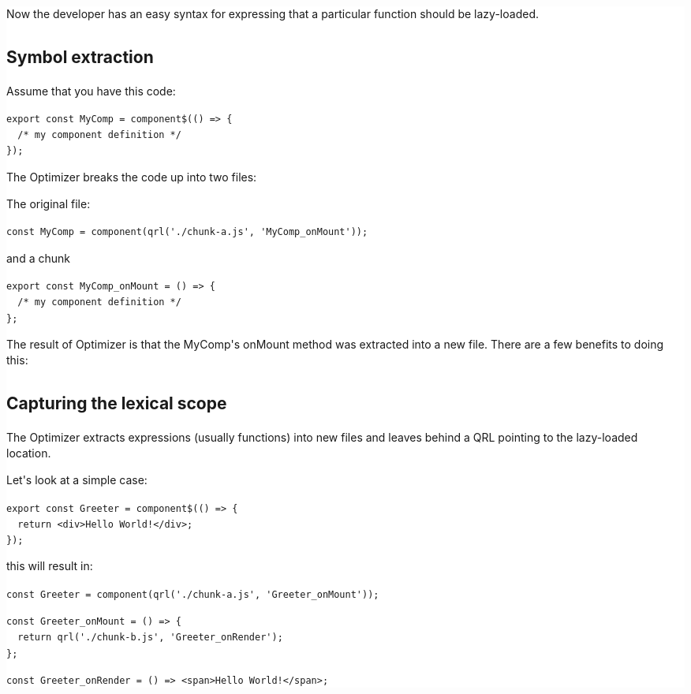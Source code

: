 Now the developer has an easy syntax for expressing that a particular function should be lazy-loaded.

## Symbol extraction

Assume that you have this code:

```
export const MyComp = component$(() => {
  /* my component definition */
});
```

The Optimizer breaks the code up into two files:

The original file:

```
const MyComp = component(qrl('./chunk-a.js', 'MyComp_onMount'));
```

and a chunk

```
export const MyComp_onMount = () => {
  /* my component definition */
};
```

The result of Optimizer is that the MyComp's onMount method was extracted into a new file. There are a few benefits to doing this:

## Capturing the lexical scope

The Optimizer extracts expressions (usually functions) into new files and leaves behind a QRL pointing to the lazy-loaded location.

Let's look at a simple case:

```
export const Greeter = component$(() => {
  return <div>Hello World!</div>;
});
```

this will result in:

```
const Greeter = component(qrl('./chunk-a.js', 'Greeter_onMount'));
```

```
const Greeter_onMount = () => {
  return qrl('./chunk-b.js', 'Greeter_onRender');
};
```

```
const Greeter_onRender = () => <span>Hello World!</span>;
```
